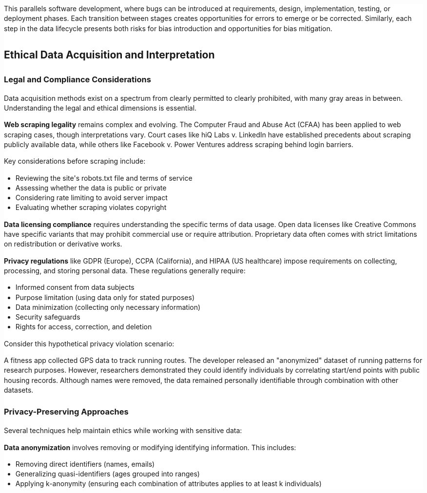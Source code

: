 This parallels software development, where bugs can be introduced at requirements, design, implementation, testing, or deployment phases. Each transition between stages creates opportunities for errors to emerge or be corrected. Similarly, each step in the data lifecycle presents both risks for bias introduction and opportunities for bias mitigation.



## Ethical Data Acquisition and Interpretation


### Legal and Compliance Considerations

Data acquisition methods exist on a spectrum from clearly permitted to clearly prohibited, with many gray areas in between. Understanding the legal and ethical dimensions is essential.

**Web scraping legality** remains complex and evolving. The Computer Fraud and Abuse Act (CFAA) has been applied to web scraping cases, though interpretations vary. Court cases like hiQ Labs v. LinkedIn have established precedents about scraping publicly available data, while others like Facebook v. Power Ventures address scraping behind login barriers.

Key considerations before scraping include:
- Reviewing the site's robots.txt file and terms of service
- Assessing whether the data is public or private
- Considering rate limiting to avoid server impact
- Evaluating whether scraping violates copyright



**Data licensing compliance** requires understanding the specific terms of data usage. Open data licenses like Creative Commons have specific variants that may prohibit commercial use or require attribution. Proprietary data often comes with strict limitations on redistribution or derivative works.

**Privacy regulations** like GDPR (Europe), CCPA (California), and HIPAA (US healthcare) impose requirements on collecting, processing, and storing personal data. These regulations generally require:
- Informed consent from data subjects
- Purpose limitation (using data only for stated purposes)
- Data minimization (collecting only necessary information)
- Security safeguards
- Rights for access, correction, and deletion

Consider this hypothetical privacy violation scenario:

A fitness app collected GPS data to track running routes. The developer released an "anonymized" dataset of running patterns for research purposes. However, researchers demonstrated they could identify individuals by correlating start/end points with public housing records. Although names were removed, the data remained personally identifiable through combination with other datasets.



### Privacy-Preserving Approaches

Several techniques help maintain ethics while working with sensitive data:

**Data anonymization** involves removing or modifying identifying information. This includes:
- Removing direct identifiers (names, emails)
- Generalizing quasi-identifiers (ages grouped into ranges)
- Applying k-anonymity (ensuring each combination of attributes applies to at least k individuals)
